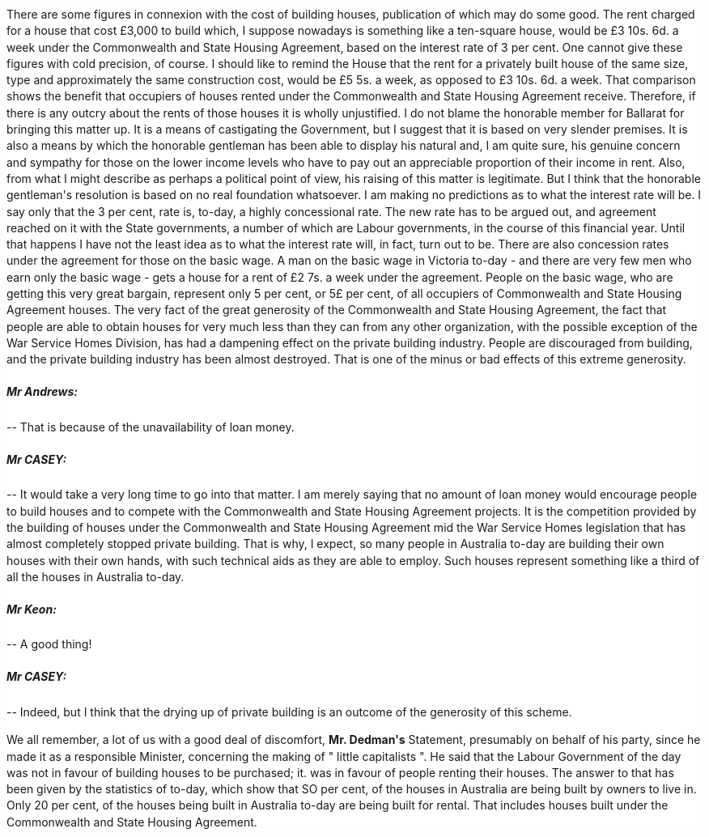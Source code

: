 There are some figures in connexion with the cost of building houses, publication of which may do some good. The rent charged for a house that cost £3,000 to build which, I suppose nowadays is something like a ten-square house, would be £3 10s. 6d. a week under the Commonwealth and State Housing Agreement, based on the interest rate of 3 per cent. One cannot give these figures with cold precision, of course. I should like to remind the House that the rent for a privately built house of the same size, type and approximately the same construction cost, would be £5 5s. a week, as opposed to £3 10s. 6d. a week. That comparison shows the benefit that occupiers of houses rented under the Commonwealth and State Housing Agreement receive. Therefore, if there is any outcry about the rents of those houses it is wholly unjustified. I do not blame the honorable member for Ballarat for bringing this matter up. It is a means of castigating the Government, but I suggest that it is based on very slender premises. It is also a means by which the honorable gentleman has been able to display his natural and, I am quite sure, his genuine concern and sympathy for those on the lower income levels who have to pay out an appreciable proportion of their income in rent. Also, from what I might describe as perhaps a political point of view, his raising of this matter is legitimate. But I think that the honorable gentleman's resolution is  based on no real foundation whatsoever. I am making no predictions as to what the interest rate will be. I say only that the 3 per cent, rate is, to-day, a highly concessional rate. The new rate has to be argued out, and agreement reached on it with the State governments, a number of which are Labour governments, in the course of this financial year. Until that happens I have not the least idea as to what the interest rate will, in fact, turn out to be. There are also concession rates under the agreement for those on the basic wage. A man on the basic wage in Victoria to-day - and there are very few men who earn only the basic wage - gets a house for a rent of £2 7s. a week under the agreement. People on the basic wage, who are getting this very great bargain, represent only 5 per cent, or 5£ per cent, of all occupiers of Commonwealth and State Housing Agreement houses. The very fact of the great generosity of the Commonwealth and State Housing Agreement, the fact that people are able to obtain houses for very much less than they  can from any other organization, with the possible exception of the War Service Homes Division, has had a dampening effect on the private building industry. People are discouraged from building, and the private building industry has been almost destroyed. That is one of the minus or bad effects of this extreme generosity. 

##### Mr Andrews:

--  That is because of the unavailability of loan money. 

##### Mr CASEY:

-- It would take a very long time to go into that matter. I am merely saying that no amount of loan money would encourage people to build houses and to compete with the Commonwealth and State Housing Agreement projects. It is the competition provided by the building of houses under the Commonwealth and State Housing Agreement mid the War Service Homes legislation that has almost completely stopped private building. That is why, I expect, so many people in Australia to-day are building their own houses with their own hands, with such technical aids as they are able to employ. Such houses represent something like a third of all the houses in Australia to-day. 

##### Mr Keon:

--  A good thing! 

##### Mr CASEY:

-- Indeed, but I think that the drying up of private building is an outcome of the generosity of this scheme. 

We all remember, a lot of us with a good deal of discomfort,  **Mr. Dedman's**  Statement, presumably on behalf of his party, since he made it as a responsible Minister, concerning the making of " little capitalists ". He said that the Labour Government of the day was not in favour of building houses to be purchased; it. was in favour of people renting their houses. The answer to that has been given by the statistics of to-day, which show that SO per cent, of the houses in Australia are being built by owners to live in. Only 20 per cent, of the houses being built in Australia to-day are being built for rental. That includes houses built under the Commonwealth and State Housing Agreement. 
